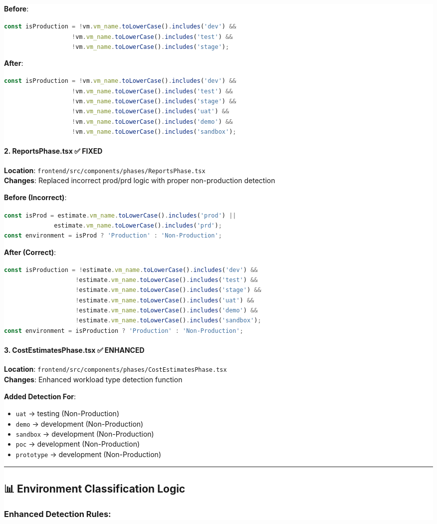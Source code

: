 **Before**:
```javascript
const isProduction = !vm.vm_name.toLowerCase().includes('dev') && 
                   !vm.vm_name.toLowerCase().includes('test') && 
                   !vm.vm_name.toLowerCase().includes('stage');
```

**After**:
```javascript
const isProduction = !vm.vm_name.toLowerCase().includes('dev') && 
                   !vm.vm_name.toLowerCase().includes('test') && 
                   !vm.vm_name.toLowerCase().includes('stage') &&
                   !vm.vm_name.toLowerCase().includes('uat') &&
                   !vm.vm_name.toLowerCase().includes('demo') &&
                   !vm.vm_name.toLowerCase().includes('sandbox');
```

#### **2. ReportsPhase.tsx** ✅ **FIXED**
**Location**: `frontend/src/components/phases/ReportsPhase.tsx`  
**Changes**: Replaced incorrect prod/prd logic with proper non-production detection

**Before (Incorrect)**:
```javascript
const isProd = estimate.vm_name.toLowerCase().includes('prod') || 
              estimate.vm_name.toLowerCase().includes('prd');
const environment = isProd ? 'Production' : 'Non-Production';
```

**After (Correct)**:
```javascript
const isProduction = !estimate.vm_name.toLowerCase().includes('dev') && 
                    !estimate.vm_name.toLowerCase().includes('test') && 
                    !estimate.vm_name.toLowerCase().includes('stage') &&
                    !estimate.vm_name.toLowerCase().includes('uat') &&
                    !estimate.vm_name.toLowerCase().includes('demo') &&
                    !estimate.vm_name.toLowerCase().includes('sandbox');
const environment = isProduction ? 'Production' : 'Non-Production';
```

#### **3. CostEstimatesPhase.tsx** ✅ **ENHANCED**
**Location**: `frontend/src/components/phases/CostEstimatesPhase.tsx`  
**Changes**: Enhanced workload type detection function

**Added Detection For**:
- `uat` → testing (Non-Production)
- `demo` → development (Non-Production)  
- `sandbox` → development (Non-Production)
- `poc` → development (Non-Production)
- `prototype` → development (Non-Production)

---

## 📊 Environment Classification Logic

### **Enhanced Detection Rules**:
